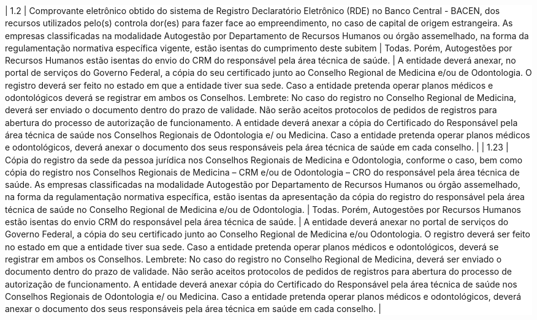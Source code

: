 | 1.2  | Comprovante eletrônico obtido do sistema de Registro Declaratório Eletrônico (RDE) no Banco Central - BACEN, dos recursos utilizados pelo(s) controla dor(es) para fazer face ao empreendimento, no caso de capital de origem estrangeira. As empresas classificadas na modalidade Autogestão por Departamento de Recursos Humanos ou órgão assemelhado, na forma da regulamentação normativa específica vigente, estão isentas do cumprimento deste subitem                                                                                                                                          | Todas. Porém, Autogestões por Recursos Humanos estão isentas do envio do CRM do responsável pela área técnica de saúde. | A entidade deverá anexar, no portal de serviços do Governo Federal, a cópia do seu certificado junto ao Conselho Regional de Medicina e/ou de Odontologia. O registro deverá ser feito no estado em que a entidade tiver sua sede. Caso a entidade pretenda operar planos médicos e odontológicos deverá se registrar em ambos os Conselhos. Lembrete: No caso do registro no Conselho Regional de Medicina, deverá ser enviado o documento dentro do prazo de validade. Não serão aceitos protocolos de pedidos de registros para abertura do processo de autorização de funcionamento. A entidade deverá anexar a cópia do Certificado do Responsável pela área técnica de saúde nos Conselhos Regionais de Odontologia e/ ou Medicina. Caso a entidade pretenda operar planos médicos e odontológicos, deverá anexar o documento dos seus responsáveis pela área técnica de saúde em cada conselho.                                                                                                                                                                                                                                                                                                                                                                                                                                                                                                        |
| 1.23 | Cópia do registro da sede da pessoa jurídica nos Conselhos Regionais de Medicina e Odontologia, conforme o caso, bem como cópia do registro nos Conselhos Regionais de Medicina – CRM e/ou de Odontologia – CRO do responsável pela área técnica de saúde. As empresas classificadas na modalidade Autogestão por Departamento de Recursos Humanos ou órgão assemelhado, na forma da regulamentação normativa específica, estão isentas da apresentação da cópia do registro do responsável pela área técnica de saúde no Conselho Regional de Medicina e/ou de Odontologia.                          | Todas. Porém, Autogestões por Recursos Humanos estão isentas do envio CRM do responsável pela área técnica de saúde.    | A entidade deverá anexar no portal de serviços do Governo Federal, a cópia do seu certificado junto ao Conselho Regional de Medicina e/ou Odontologia. O registro deverá ser feito no estado em que a entidade tiver sua sede. Caso a entidade pretenda operar planos médicos e odontológicos, deverá se registrar em ambos os Conselhos. Lembrete: No caso do registro no Conselho Regional de Medicina, deverá ser enviado o documento dentro do prazo de validade. Não serão aceitos protocolos de pedidos de registros para abertura do processo de autorização de funcionamento.  A entidade deverá anexar cópia do Certificado do Responsável pela área técnica de saúde nos Conselhos Regionais de Odontologia e/ ou Medicina. Caso a entidade pretenda operar planos médicos e odontológicos, deverá anexar o documento dos seus responsáveis pela área técnica em saúde em cada conselho.                                                                                                                                                                                                                                                                                                                                                                                                                                                                                                            |
